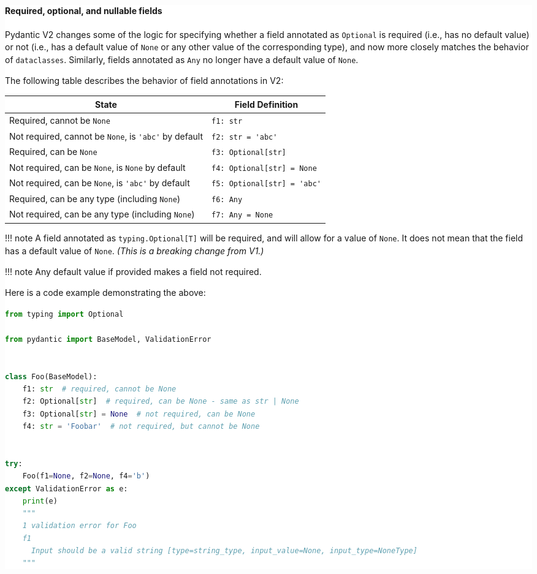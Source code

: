 #### Required, optional, and nullable fields

Pydantic V2 changes some of the logic for specifying whether a field annotated as `Optional` is required
(i.e., has no default value) or not (i.e., has a default value of `None` or any other value of the corresponding type), and now more closely matches the
behavior of `dataclasses`. Similarly, fields annotated as `Any` no longer have a default value of `None`.

The following table describes the behavior of field annotations in V2:

| State                                                 | Field Definition            |
|-------------------------------------------------------|-----------------------------|
| Required, cannot be `None`                            | `f1: str`                   |
| Not required, cannot be `None`, is `'abc'` by default | `f2: str = 'abc'`           |
| Required, can be `None`                               | `f3: Optional[str]`         |
| Not required, can be `None`, is `None` by default     | `f4: Optional[str] = None`  |
| Not required, can be `None`, is `'abc'` by default    | `f5: Optional[str] = 'abc'` |
| Required, can be any type (including `None`)          | `f6: Any`                   |
| Not required, can be any type (including `None`)      | `f7: Any = None`            |


!!! note
    A field annotated as `typing.Optional[T]` will be required, and will allow for a value of `None`.
    It does not mean that the field has a default value of `None`. _(This is a breaking change from V1.)_

!!! note
    Any default value if provided makes a field not required.

Here is a code example demonstrating the above:
```python
from typing import Optional

from pydantic import BaseModel, ValidationError


class Foo(BaseModel):
    f1: str  # required, cannot be None
    f2: Optional[str]  # required, can be None - same as str | None
    f3: Optional[str] = None  # not required, can be None
    f4: str = 'Foobar'  # not required, but cannot be None


try:
    Foo(f1=None, f2=None, f4='b')
except ValidationError as e:
    print(e)
    """
    1 validation error for Foo
    f1
      Input should be a valid string [type=string_type, input_value=None, input_type=NoneType]
    """
```


[regex crate]: https://github.com/rust-lang/regex